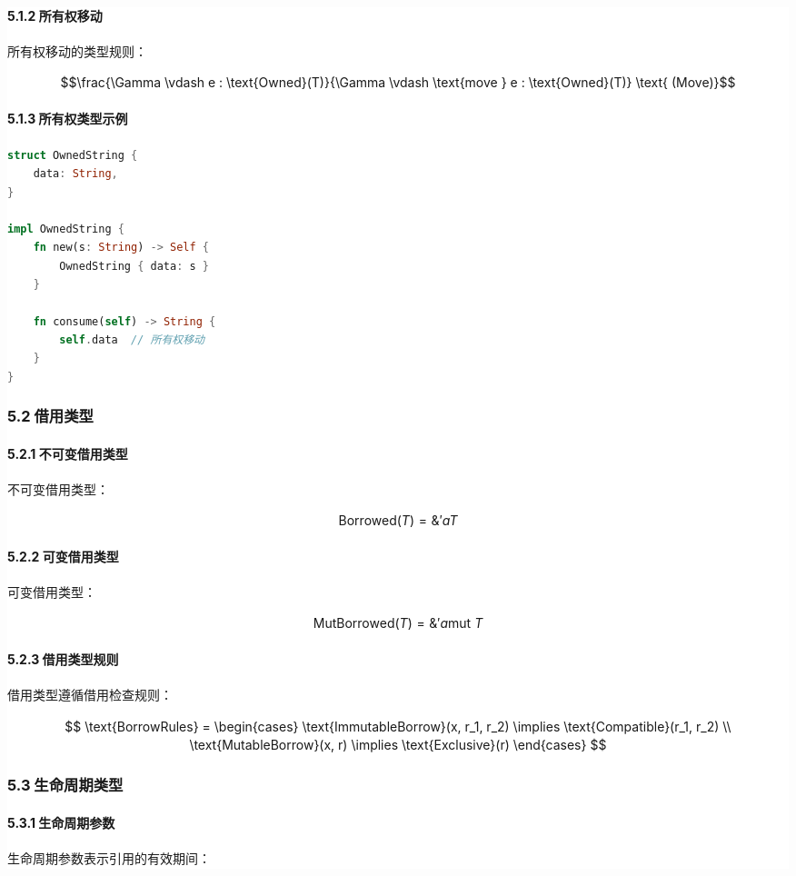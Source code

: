 #### 5.1.2 所有权移动

所有权移动的类型规则：

$$\frac{\Gamma \vdash e : \text{Owned}(T)}{\Gamma \vdash \text{move } e : \text{Owned}(T)} \text{ (Move)}$$

#### 5.1.3 所有权类型示例

```rust
struct OwnedString {
    data: String,
}

impl OwnedString {
    fn new(s: String) -> Self {
        OwnedString { data: s }
    }
    
    fn consume(self) -> String {
        self.data  // 所有权移动
    }
}
```

### 5.2 借用类型

#### 5.2.1 不可变借用类型

不可变借用类型：

$$\text{Borrowed}(T) = \&'a T$$

#### 5.2.2 可变借用类型

可变借用类型：

$$\text{MutBorrowed}(T) = \&'a \text{mut } T$$

#### 5.2.3 借用类型规则

借用类型遵循借用检查规则：

$$
\text{BorrowRules} = \begin{cases}
\text{ImmutableBorrow}(x, r_1, r_2) \implies \text{Compatible}(r_1, r_2) \\
\text{MutableBorrow}(x, r) \implies \text{Exclusive}(r)
\end{cases}
$$

### 5.3 生命周期类型

#### 5.3.1 生命周期参数

生命周期参数表示引用的有效期间：
